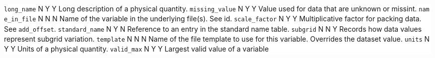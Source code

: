 </tr>
<tr>
<td><code>long_name</code></td>
<td>N</td>
<td>Y</td>
<td>Y</td>
<td>Long description of a physical quantity.</td>
</tr>
<tr>
<td><code>missing_value</code></td>
<td>N</td>
<td>Y</td>
<td>Y</td>
<td>Value used for data that are unknown or missint.</td>
</tr>
<tr>
<td><code>name_in_file</code></td>
<td>N</td>
<td>N</td>
<td>N</td>
<td>Name of the variable in the underlying file(s). See id.</td>
</tr>
<tr>
<td><code>scale_factor</code></td>
<td>N</td>
<td>Y</td>
<td>Y</td>
<td>Multiplicative factor for packing data. See <code>add_offset</code>.</td>
</tr>
<tr>
<td><code>standard_name</code></td>
<td>N</td>
<td>Y</td>
<td>N</td>
<td>Reference to an entry in the standard name table.</td>
</tr>
<tr>
<td><code>subgrid</code></td>
<td>N</td>
<td>N</td>
<td>Y</td>
<td>Records how data values represent subgrid variation.</td>
</tr>
<tr>
<td><code>template</code></td>
<td>N</td>
<td>N</td>
<td>N</td>
<td>Name of the file template to use for this variable. Overrides the dataset value.</td>
</tr>
<tr>
<td><code>units</code></td>
<td>N</td>
<td>Y</td>
<td>Y</td>
<td>Units of a physical quantity.</td>
</tr>
<tr>
<td><code>valid_max</code></td>
<td>N</td>
<td>Y</td>
<td>Y</td>
<td>Largest valid value of a variable</td>
</tr>